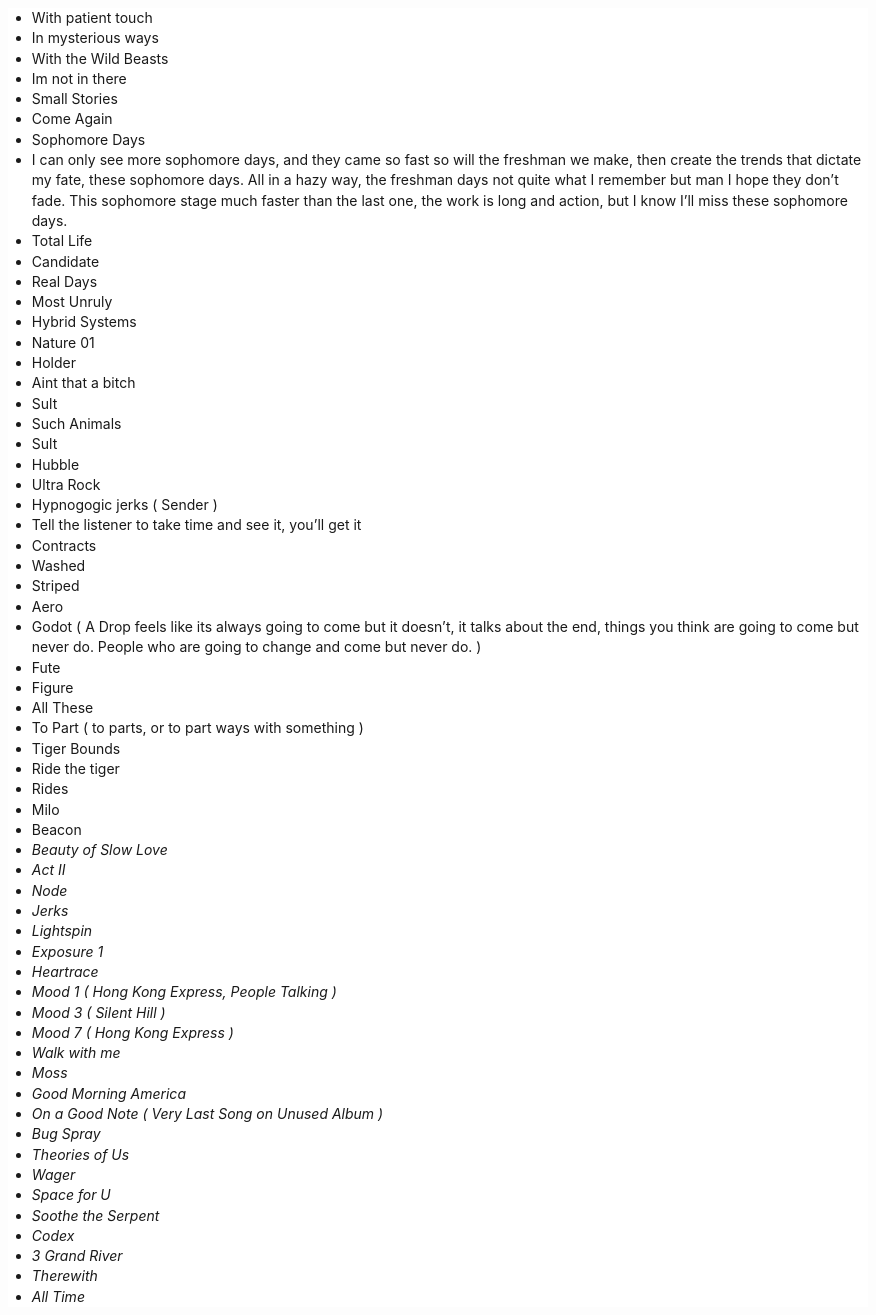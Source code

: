 - With patient touch
- In mysterious ways
- With the Wild Beasts
- Im not in there
- Small Stories
- Come Again
- Sophomore Days
- I can only see more sophomore days, and they came so fast so will the freshman we make, then create the trends that dictate my fate, these sophomore days. All in a hazy way, the freshman days not quite what I remember but man I hope they don’t fade. This sophomore stage much faster than the last one, the work is long and action, but I know I’ll miss these sophomore days.
- Total Life
- Candidate
- Real Days
- Most Unruly
- Hybrid Systems
- Nature 01
- Holder
- Aint that a bitch
- Sult
- Such Animals
- Sult
- Hubble
- Ultra Rock
- Hypnogogic jerks ( Sender )
- Tell the listener to take time and see it, you’ll get it
- Contracts
- Washed
- Striped
- Aero
- Godot ( A Drop feels like its always going to come but it doesn’t, it talks about the end, things you think are going to come but never do. People who are going to change and come but never do. )
- Fute
- Figure
- All These
- To Part ( to parts, or to part ways with something )
- Tiger Bounds
- Ride the tiger
- Rides
- Milo
- Beacon
- _Beauty of Slow Love_
- _Act II_
- _Node_
- _Jerks_
- _Lightspin_
- _Exposure 1_
- _Heartrace_
- _Mood 1 ( Hong Kong Express, People Talking )_
- _Mood 3 ( Silent Hill )_
- _Mood 7 ( Hong Kong Express )_
- _Walk with me_
- _Moss_
- _Good Morning America_
- _On a Good Note ( Very Last Song on Unused Album )_
- _Bug Spray_
- _Theories of Us_
- _Wager_
- _Space for U_
- _Soothe the Serpent_
- _Codex_
- _3 Grand River_
- _Therewith_
- _All Time_